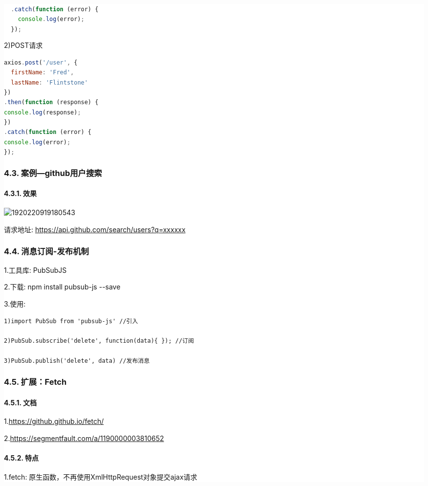 ```js
  .catch(function (error) {
    console.log(error);
  });
```

2)POST请求

```js
axios.post('/user', {
  firstName: 'Fred',
  lastName: 'Flintstone'
})
.then(function (response) {
console.log(response);
})
.catch(function (error) {
console.log(error);
});
```

### 4.3. 案例—github用户搜索

#### 4.3.1. 效果

![1920220919180543](https://yuan-halo.oss-cn-beijing.aliyuncs.com/blog/1920220919180543.gif)

请求地址: https://api.github.com/search/users?q=xxxxxx

### 4.4. 消息订阅-发布机制

1.工具库: PubSubJS

2.下载: npm install pubsub-js --save

3.使用: 

```
1)import PubSub from 'pubsub-js' //引入

2)PubSub.subscribe('delete', function(data){ }); //订阅

3)PubSub.publish('delete', data) //发布消息
```

### 4.5. 扩展：Fetch

#### 4.5.1. 文档

1.https://github.github.io/fetch/

2.https://segmentfault.com/a/1190000003810652

#### 4.5.2. 特点

1.fetch: 原生函数，不再使用XmlHttpRequest对象提交ajax请求
